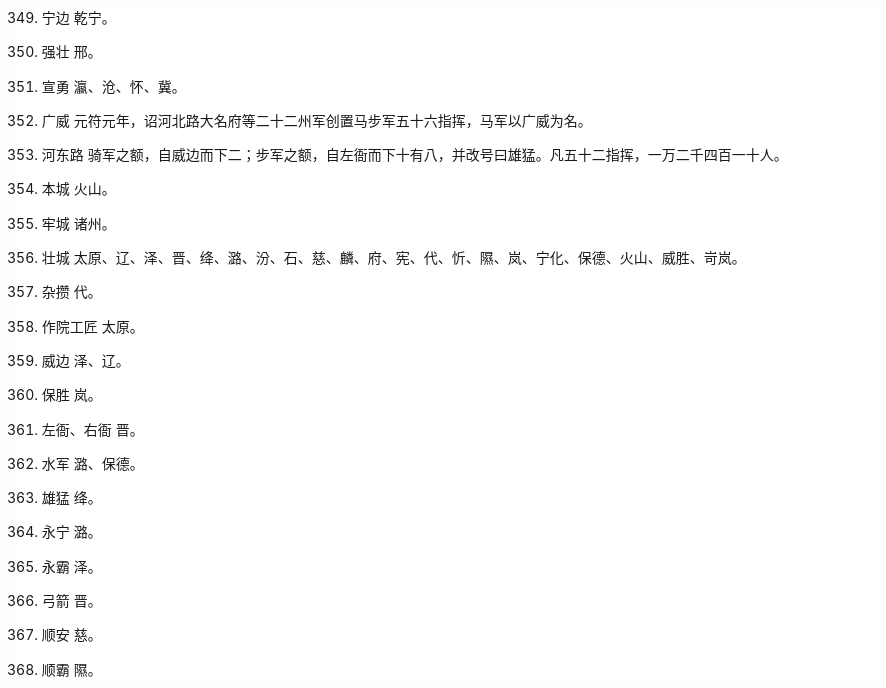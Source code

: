 349. <span id="志第一百四十二_兵三（厢兵）-349"></span>
宁边 乾宁。

350. <span id="志第一百四十二_兵三（厢兵）-350"></span>
强壮 邢。

351. <span id="志第一百四十二_兵三（厢兵）-351"></span>
宣勇 瀛、沧、怀、冀。

352. <span id="志第一百四十二_兵三（厢兵）-352"></span>
广威 元符元年，诏河北路大名府等二十二州军创置马步军五十六指挥，马军以广威为名。

353. <span id="志第一百四十二_兵三（厢兵）-353"></span>
河东路 骑军之额，自威边而下二；步军之额，自左衙而下十有八，并改号曰雄猛。凡五十二指挥，一万二千四百一十人。

354. <span id="志第一百四十二_兵三（厢兵）-354"></span>
本城 火山。

355. <span id="志第一百四十二_兵三（厢兵）-355"></span>
牢城 诸州。

356. <span id="志第一百四十二_兵三（厢兵）-356"></span>
壮城 太原、辽、泽、晋、绛、潞、汾、石、慈、麟、府、宪、代、忻、隰、岚、宁化、保德、火山、威胜、岢岚。

357. <span id="志第一百四十二_兵三（厢兵）-357"></span>
杂攒 代。

358. <span id="志第一百四十二_兵三（厢兵）-358"></span>
作院工匠 太原。

359. <span id="志第一百四十二_兵三（厢兵）-359"></span>
威边 泽、辽。

360. <span id="志第一百四十二_兵三（厢兵）-360"></span>
保胜 岚。

361. <span id="志第一百四十二_兵三（厢兵）-361"></span>
左衙、右衙 晋。

362. <span id="志第一百四十二_兵三（厢兵）-362"></span>
水军 潞、保德。

363. <span id="志第一百四十二_兵三（厢兵）-363"></span>
雄猛 绛。

364. <span id="志第一百四十二_兵三（厢兵）-364"></span>
永宁 潞。

365. <span id="志第一百四十二_兵三（厢兵）-365"></span>
永霸 泽。

366. <span id="志第一百四十二_兵三（厢兵）-366"></span>
弓箭 晋。

367. <span id="志第一百四十二_兵三（厢兵）-367"></span>
顺安 慈。

368. <span id="志第一百四十二_兵三（厢兵）-368"></span>
顺霸 隰。
